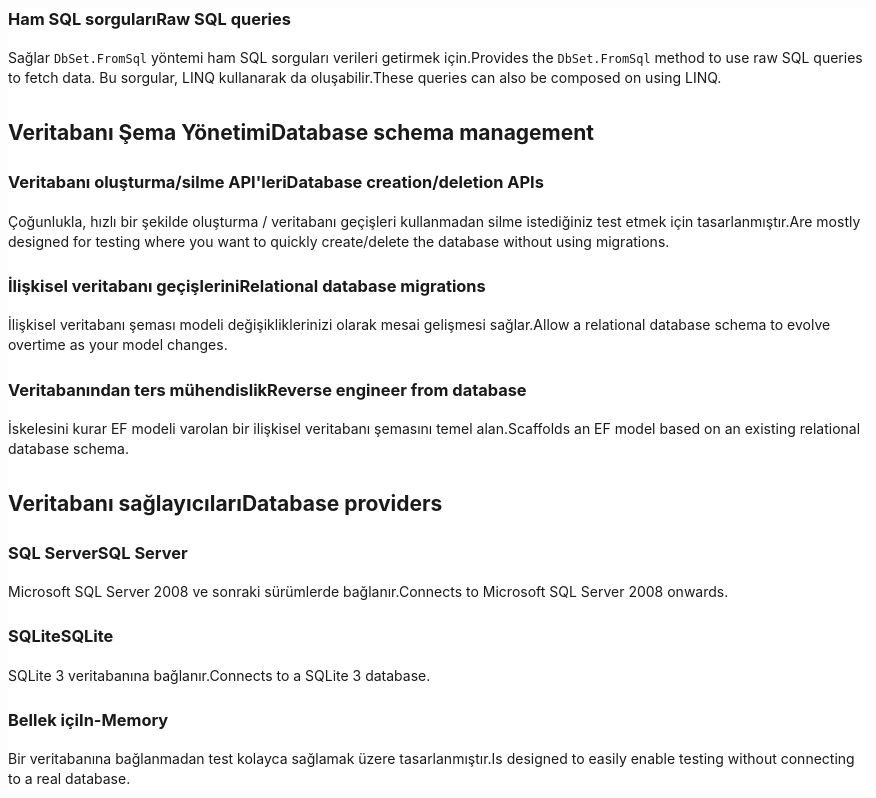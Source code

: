 ### <a name="raw-sql-queries"></a><span data-ttu-id="ed0f3-173">Ham SQL sorguları</span><span class="sxs-lookup"><span data-stu-id="ed0f3-173">Raw SQL queries</span></span>
<span data-ttu-id="ed0f3-174">Sağlar `DbSet.FromSql` yöntemi ham SQL sorguları verileri getirmek için.</span><span class="sxs-lookup"><span data-stu-id="ed0f3-174">Provides the `DbSet.FromSql` method to use raw SQL queries to fetch data.</span></span> <span data-ttu-id="ed0f3-175">Bu sorgular, LINQ kullanarak da oluşabilir.</span><span class="sxs-lookup"><span data-stu-id="ed0f3-175">These queries can also be composed on using LINQ.</span></span>

## <a name="database-schema-management"></a><span data-ttu-id="ed0f3-176">Veritabanı Şema Yönetimi</span><span class="sxs-lookup"><span data-stu-id="ed0f3-176">Database schema management</span></span>       
### <a name="database-creationdeletion-apis"></a><span data-ttu-id="ed0f3-177">Veritabanı oluşturma/silme API'leri</span><span class="sxs-lookup"><span data-stu-id="ed0f3-177">Database creation/deletion APIs</span></span>
<span data-ttu-id="ed0f3-178">Çoğunlukla, hızlı bir şekilde oluşturma / veritabanı geçişleri kullanmadan silme istediğiniz test etmek için tasarlanmıştır.</span><span class="sxs-lookup"><span data-stu-id="ed0f3-178">Are mostly designed for testing where you want to quickly create/delete the database without using migrations.</span></span>
### <a name="relational-database-migrations"></a><span data-ttu-id="ed0f3-179">İlişkisel veritabanı geçişlerini</span><span class="sxs-lookup"><span data-stu-id="ed0f3-179">Relational database migrations</span></span>
<span data-ttu-id="ed0f3-180">İlişkisel veritabanı şeması modeli değişikliklerinizi olarak mesai gelişmesi sağlar.</span><span class="sxs-lookup"><span data-stu-id="ed0f3-180">Allow a relational database schema to evolve overtime as your model changes.</span></span>
### <a name="reverse-engineer-from-database"></a><span data-ttu-id="ed0f3-181">Veritabanından ters mühendislik</span><span class="sxs-lookup"><span data-stu-id="ed0f3-181">Reverse engineer from database</span></span>
<span data-ttu-id="ed0f3-182">İskelesini kurar EF modeli varolan bir ilişkisel veritabanı şemasını temel alan.</span><span class="sxs-lookup"><span data-stu-id="ed0f3-182">Scaffolds an EF model based on an existing relational database schema.</span></span>

## <a name="database-providers"></a><span data-ttu-id="ed0f3-183">Veritabanı sağlayıcıları</span><span class="sxs-lookup"><span data-stu-id="ed0f3-183">Database providers</span></span>
### <a name="sql-server"></a><span data-ttu-id="ed0f3-184">SQL Server</span><span class="sxs-lookup"><span data-stu-id="ed0f3-184">SQL Server</span></span>
<span data-ttu-id="ed0f3-185">Microsoft SQL Server 2008 ve sonraki sürümlerde bağlanır.</span><span class="sxs-lookup"><span data-stu-id="ed0f3-185">Connects to Microsoft SQL Server 2008 onwards.</span></span>
### <a name="sqlite"></a><span data-ttu-id="ed0f3-186">SQLite</span><span class="sxs-lookup"><span data-stu-id="ed0f3-186">SQLite</span></span>
<span data-ttu-id="ed0f3-187">SQLite 3 veritabanına bağlanır.</span><span class="sxs-lookup"><span data-stu-id="ed0f3-187">Connects to a SQLite 3 database.</span></span>
### <a name="in-memory"></a><span data-ttu-id="ed0f3-188">Bellek içi</span><span class="sxs-lookup"><span data-stu-id="ed0f3-188">In-Memory</span></span>
<span data-ttu-id="ed0f3-189">Bir veritabanına bağlanmadan test kolayca sağlamak üzere tasarlanmıştır.</span><span class="sxs-lookup"><span data-stu-id="ed0f3-189">Is designed to easily enable testing without connecting to a real database.</span></span>